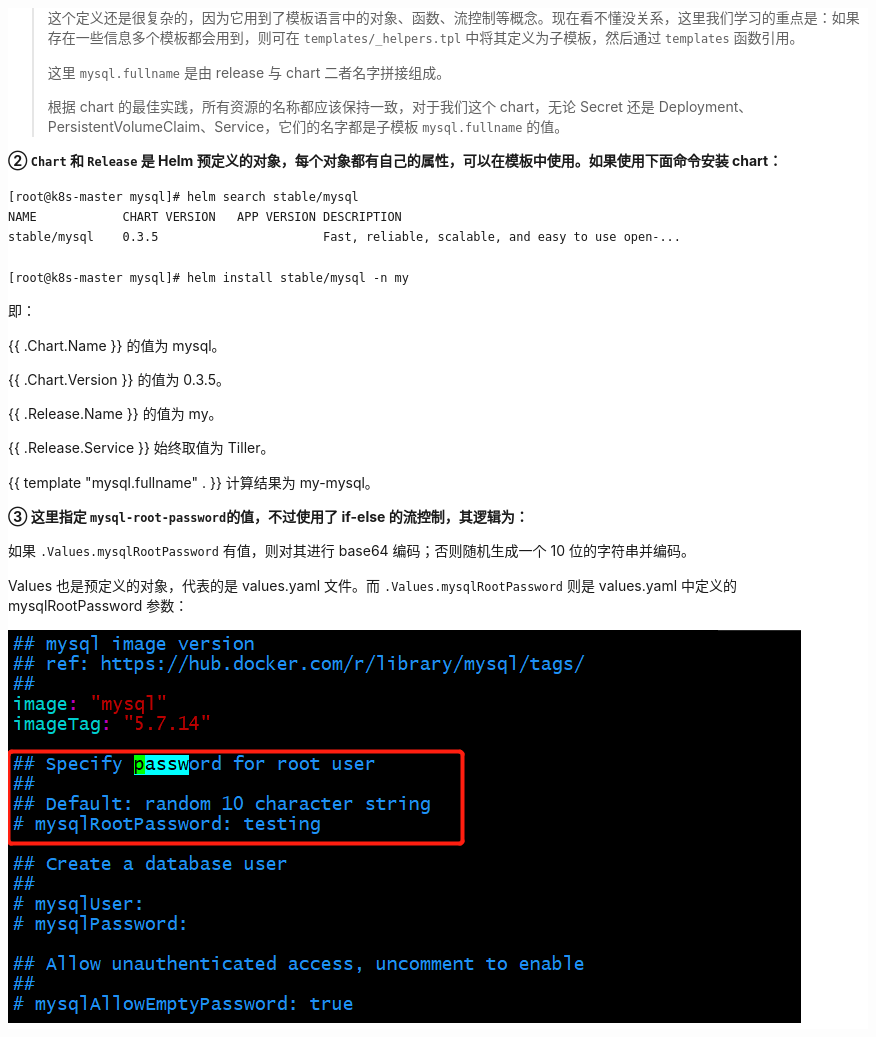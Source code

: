 
> 这个定义还是很复杂的，因为它用到了模板语言中的对象、函数、流控制等概念。现在看不懂没关系，这里我们学习的重点是：如果存在一些信息多个模板都会用到，则可在 `templates/_helpers.tpl` 中将其定义为子模板，然后通过 `templates` 函数引用。
> 
> 这里 `mysql.fullname` 是由 release 与 chart 二者名字拼接组成。
> 
> 根据 chart 的最佳实践，所有资源的名称都应该保持一致，对于我们这个 chart，无论 Secret 还是 Deployment、PersistentVolumeClaim、Service，它们的名字都是子模板 `mysql.fullname` 的值。

**② `Chart` 和 `Release` 是 Helm 预定义的对象，每个对象都有自己的属性，可以在模板中使用。如果使用下面命令安装 chart：**

```
[root@k8s-master mysql]# helm search stable/mysql
NAME        	CHART VERSION	APP VERSION	DESCRIPTION                                       
stable/mysql	0.3.5        	           	Fast, reliable, scalable, and easy to use open-...

[root@k8s-master mysql]# helm install stable/mysql -n my
```

即：

{{ .Chart.Name }} 的值为 mysql。

{{ .Chart.Version }} 的值为 0.3.5。

{{ .Release.Name }} 的值为 my。

{{ .Release.Service }} 始终取值为 Tiller。

{{ template "mysql.fullname" . }} 计算结果为 my-mysql。

**③ 这里指定 `mysql-root-password`的值，不过使用了 if-else 的流控制，其逻辑为：**

如果 `.Values.mysqlRootPassword` 有值，则对其进行 base64 编码；否则随机生成一个 10 位的字符串并编码。

Values 也是预定义的对象，代表的是 values.yaml 文件。而 `.Values.mysqlRootPassword` 则是 values.yaml 中定义的 mysqlRootPassword 参数：

![](/images/posts/06_k8s/17/4.png)
